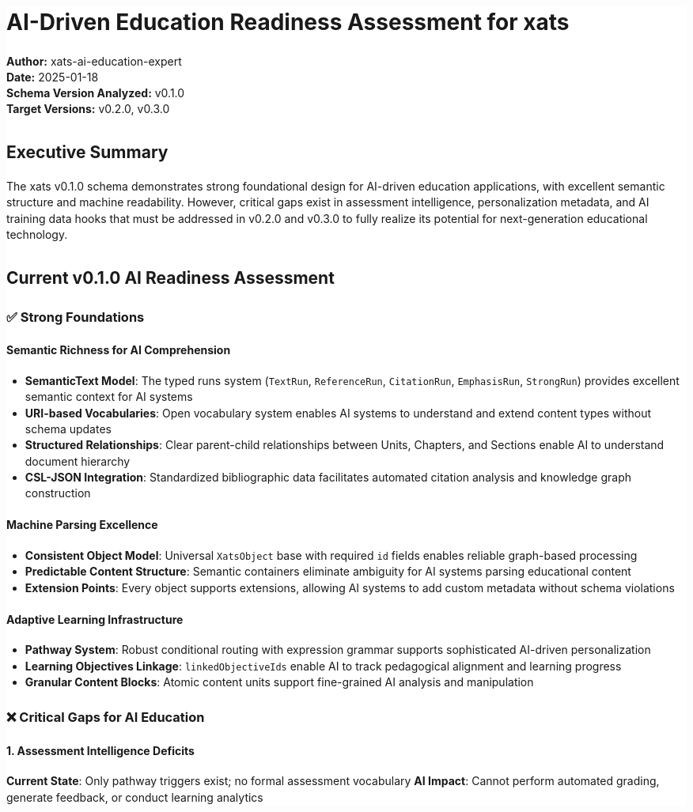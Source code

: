 # AI-Driven Education Readiness Assessment for xats

**Author:** xats-ai-education-expert  
**Date:** 2025-01-18  
**Schema Version Analyzed:** v0.1.0  
**Target Versions:** v0.2.0, v0.3.0

## Executive Summary

The xats v0.1.0 schema demonstrates strong foundational design for AI-driven education applications, with excellent semantic structure and machine readability. However, critical gaps exist in assessment intelligence, personalization metadata, and AI training data hooks that must be addressed in v0.2.0 and v0.3.0 to fully realize its potential for next-generation educational technology.

## Current v0.1.0 AI Readiness Assessment

### ✅ Strong Foundations

#### Semantic Richness for AI Comprehension
- **SemanticText Model**: The typed runs system (`TextRun`, `ReferenceRun`, `CitationRun`, `EmphasisRun`, `StrongRun`) provides excellent semantic context for AI systems
- **URI-based Vocabularies**: Open vocabulary system enables AI systems to understand and extend content types without schema updates
- **Structured Relationships**: Clear parent-child relationships between Units, Chapters, and Sections enable AI to understand document hierarchy
- **CSL-JSON Integration**: Standardized bibliographic data facilitates automated citation analysis and knowledge graph construction

#### Machine Parsing Excellence
- **Consistent Object Model**: Universal `XatsObject` base with required `id` fields enables reliable graph-based processing
- **Predictable Content Structure**: Semantic containers eliminate ambiguity for AI systems parsing educational content
- **Extension Points**: Every object supports extensions, allowing AI systems to add custom metadata without schema violations

#### Adaptive Learning Infrastructure
- **Pathway System**: Robust conditional routing with expression grammar supports sophisticated AI-driven personalization
- **Learning Objectives Linkage**: `linkedObjectiveIds` enable AI to track pedagogical alignment and learning progress
- **Granular Content Blocks**: Atomic content units support fine-grained AI analysis and manipulation

### ❌ Critical Gaps for AI Education

#### 1. Assessment Intelligence Deficits
**Current State**: Only pathway triggers exist; no formal assessment vocabulary
**AI Impact**: Cannot perform automated grading, generate feedback, or conduct learning analytics
